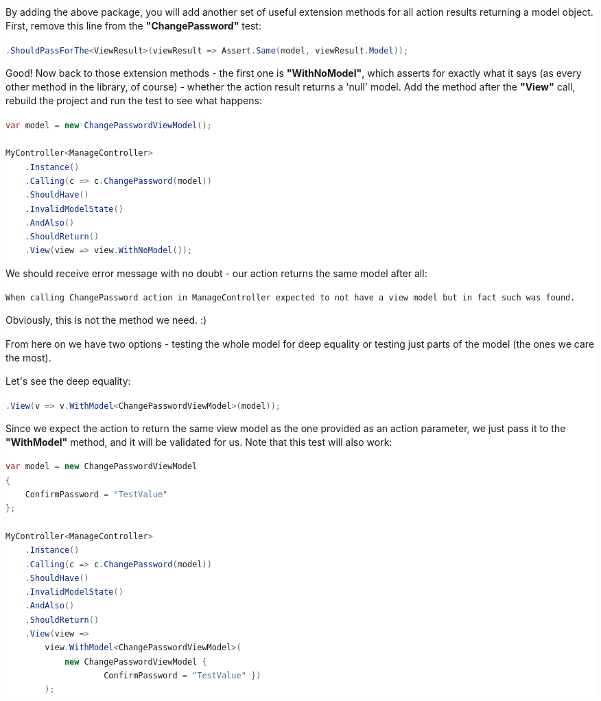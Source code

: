 By adding the above package, you will add another set of useful extension methods for all action results returning a model object. First, remove this line from the **"ChangePassword"** test:

```c#
.ShouldPassForThe<ViewResult>(viewResult => Assert.Same(model, viewResult.Model));
```

Good! Now back to those extension methods - the first one is **"WithNoModel"**, which asserts for exactly what it says (as every other method in the library, of course) - whether the action result returns a 'null' model. Add the method after the **"View"** call, rebuild the project and run the test to see what happens:

```c#
var model = new ChangePasswordViewModel();

MyController<ManageController>
    .Instance()
    .Calling(c => c.ChangePassword(model))
    .ShouldHave()
    .InvalidModelState()
    .AndAlso()
    .ShouldReturn()
    .View(view => view.WithNoModel());
```

We should receive error message with no doubt - our action returns the same model after all:

```text
When calling ChangePassword action in ManageController expected to not have a view model but in fact such was found.
```

Obviously, this is not the method we need. :)

From here on we have two options - testing the whole model for deep equality or testing just parts of the model (the ones we care the most).

Let's see the deep equality:

```c#
.View(v => v.WithModel<ChangePasswordViewModel>(model));
```

Since we expect the action to return the same view model as the one provided as an action parameter, we just pass it to the **"WithModel"** method, and it will be validated for us. Note that this test will also work:

```c#
var model = new ChangePasswordViewModel
{
    ConfirmPassword = "TestValue"
};

MyController<ManageController>
    .Instance()
    .Calling(c => c.ChangePassword(model))
    .ShouldHave()
    .InvalidModelState()
    .AndAlso()
    .ShouldReturn()
    .View(view => 
        view.WithModel<ChangePasswordViewModel>(
            new ChangePasswordViewModel {
                    ConfirmPassword = "TestValue" })
        );
```
